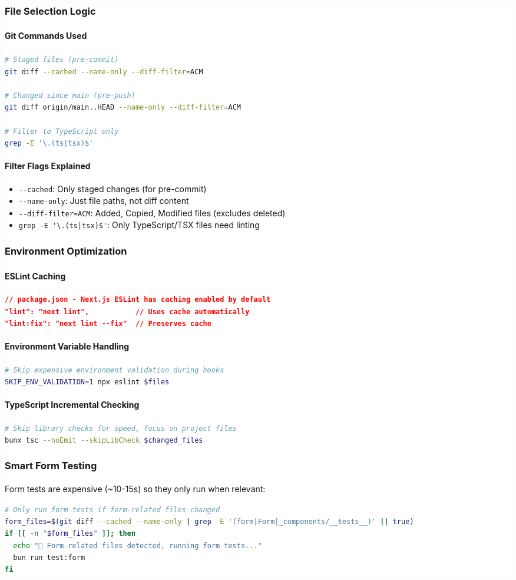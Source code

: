 ### File Selection Logic

#### Git Commands Used
```bash
# Staged files (pre-commit)
git diff --cached --name-only --diff-filter=ACM

# Changed since main (pre-push)  
git diff origin/main..HEAD --name-only --diff-filter=ACM

# Filter to TypeScript only
grep -E '\.(ts|tsx)$'
```

#### Filter Flags Explained
- `--cached`: Only staged changes (for pre-commit)
- `--name-only`: Just file paths, not diff content
- `--diff-filter=ACM`: Added, Copied, Modified files (excludes deleted)
- `grep -E '\.(ts|tsx)$'`: Only TypeScript/TSX files need linting

### Environment Optimization

#### ESLint Caching
```json
// package.json - Next.js ESLint has caching enabled by default
"lint": "next lint",           // Uses cache automatically
"lint:fix": "next lint --fix"  // Preserves cache
```

#### Environment Variable Handling
```bash
# Skip expensive environment validation during hooks
SKIP_ENV_VALIDATION=1 npx eslint $files
```

#### TypeScript Incremental Checking
```bash
# Skip library checks for speed, focus on project files
bunx tsc --noEmit --skipLibCheck $changed_files
```

### Smart Form Testing

Form tests are expensive (~10-15s) so they only run when relevant:

```bash
# Only run form tests if form-related files changed
form_files=$(git diff --cached --name-only | grep -E '(form|Form|_components/__tests__)' || true)
if [[ -n "$form_files" ]]; then
  echo "🧪 Form-related files detected, running form tests..."
  bun run test:form
fi
```
